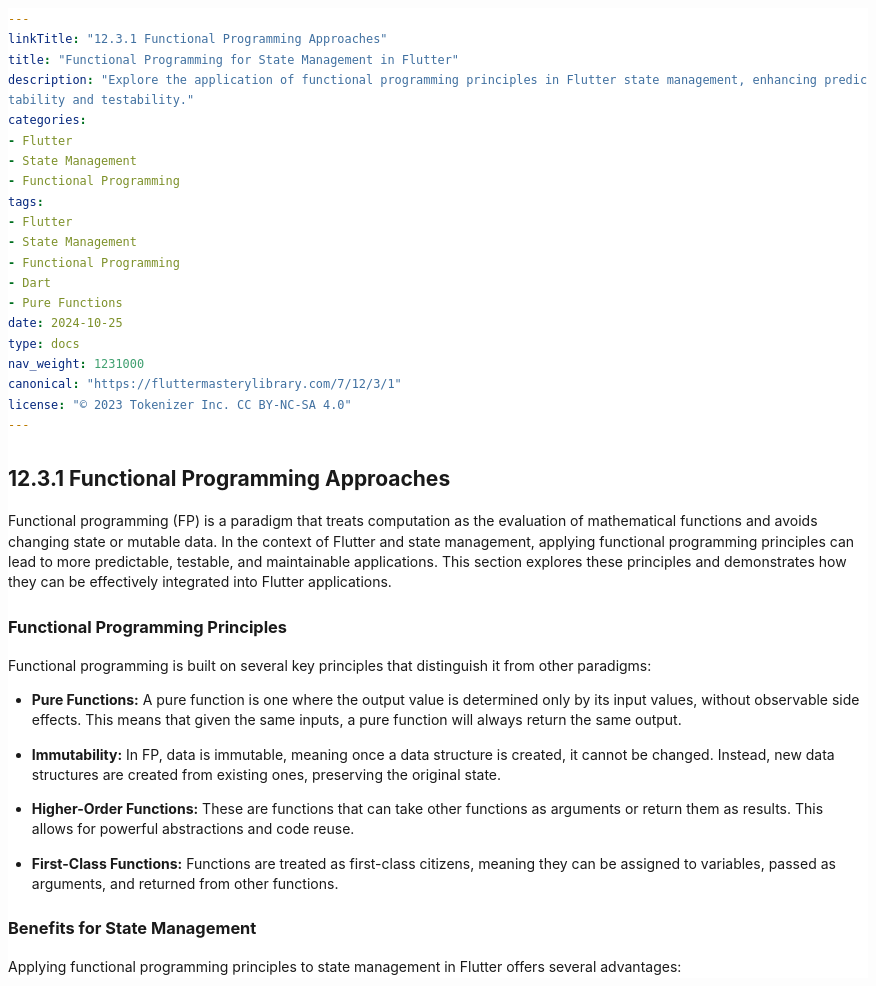 ```yaml
---
linkTitle: "12.3.1 Functional Programming Approaches"
title: "Functional Programming for State Management in Flutter"
description: "Explore the application of functional programming principles in Flutter state management, enhancing predictability and testability."
categories:
- Flutter
- State Management
- Functional Programming
tags:
- Flutter
- State Management
- Functional Programming
- Dart
- Pure Functions
date: 2024-10-25
type: docs
nav_weight: 1231000
canonical: "https://fluttermasterylibrary.com/7/12/3/1"
license: "© 2023 Tokenizer Inc. CC BY-NC-SA 4.0"
---
```


## 12.3.1 Functional Programming Approaches

Functional programming (FP) is a paradigm that treats computation as the evaluation of mathematical functions and avoids changing state or mutable data. In the context of Flutter and state management, applying functional programming principles can lead to more predictable, testable, and maintainable applications. This section explores these principles and demonstrates how they can be effectively integrated into Flutter applications.

### Functional Programming Principles

Functional programming is built on several key principles that distinguish it from other paradigms:

- **Pure Functions:** A pure function is one where the output value is determined only by its input values, without observable side effects. This means that given the same inputs, a pure function will always return the same output.

- **Immutability:** In FP, data is immutable, meaning once a data structure is created, it cannot be changed. Instead, new data structures are created from existing ones, preserving the original state.

- **Higher-Order Functions:** These are functions that can take other functions as arguments or return them as results. This allows for powerful abstractions and code reuse.

- **First-Class Functions:** Functions are treated as first-class citizens, meaning they can be assigned to variables, passed as arguments, and returned from other functions.

### Benefits for State Management

Applying functional programming principles to state management in Flutter offers several advantages:
